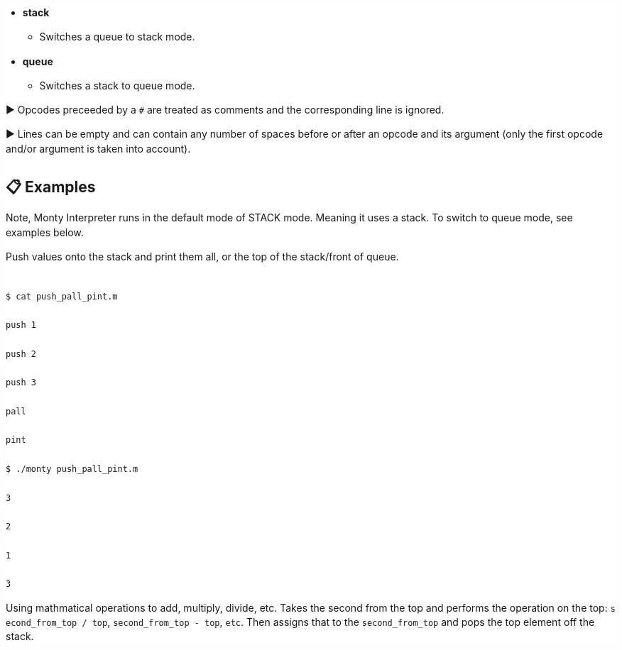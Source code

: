 * **stack**

  * Switches a queue to stack mode.



* **queue**

  * Switches a stack to queue mode.



:arrow_forward: Opcodes preceeded by a `#` are treated as comments and the corresponding line is ignored.



:arrow_forward: Lines can be empty and can contain any number of spaces before or after an opcode and its argument (only the first opcode and/or argument is taken into account).





## :clipboard: Examples



Note, Monty Interpreter runs in the default mode of STACK mode. Meaning it uses a stack. To switch to queue mode, see examples below.



Push values onto the stack and print them all, or the top of the stack/front of queue.



```

$ cat push_pall_pint.m

push 1

push 2

push 3

pall

pint

$ ./monty push_pall_pint.m

3

2

1

3

```
Using mathmatical operations to add, multiply, divide, etc. Takes the second from the top and performs the operation on the top: `second_from_top / top`, `second_from_top - top`, `etc`. Then assigns that to the `second_from_top` and pops the top element off the stack.
